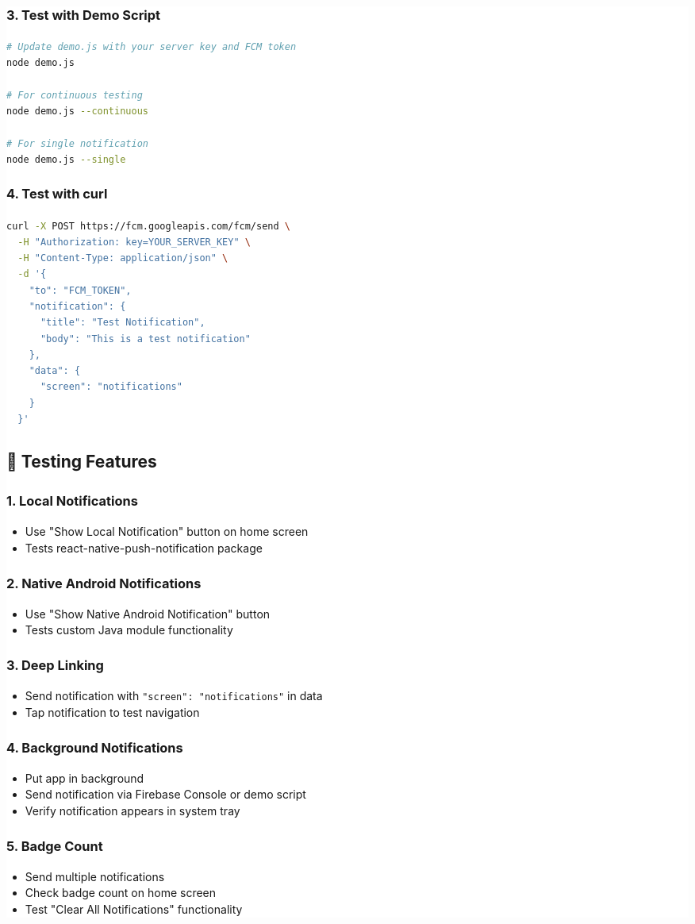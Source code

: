 ### 3. Test with Demo Script
```bash
# Update demo.js with your server key and FCM token
node demo.js

# For continuous testing
node demo.js --continuous

# For single notification
node demo.js --single
```

### 4. Test with curl
```bash
curl -X POST https://fcm.googleapis.com/fcm/send \
  -H "Authorization: key=YOUR_SERVER_KEY" \
  -H "Content-Type: application/json" \
  -d '{
    "to": "FCM_TOKEN",
    "notification": {
      "title": "Test Notification",
      "body": "This is a test notification"
    },
    "data": {
      "screen": "notifications"
    }
  }'
```

## 🧪 Testing Features

### 1. Local Notifications
- Use "Show Local Notification" button on home screen
- Tests react-native-push-notification package

### 2. Native Android Notifications
- Use "Show Native Android Notification" button
- Tests custom Java module functionality

### 3. Deep Linking
- Send notification with `"screen": "notifications"` in data
- Tap notification to test navigation

### 4. Background Notifications
- Put app in background
- Send notification via Firebase Console or demo script
- Verify notification appears in system tray

### 5. Badge Count
- Send multiple notifications
- Check badge count on home screen
- Test "Clear All Notifications" functionality
